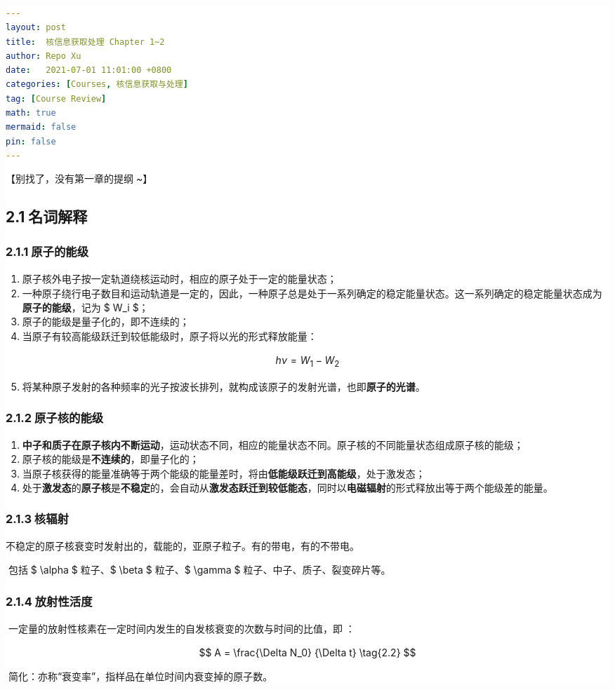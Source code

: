 ```yaml
---
layout: post
title:  核信息获取处理 Chapter 1~2
author: Repo Xu
date:   2021-07-01 11:01:00 +0800
categories: [Courses, 核信息获取与处理]
tag: [Course Review]
math: true
mermaid: false
pin: false
---
```


【别找了，没有第一章的提纲 ~】

## 2.1 名词解释

### 2.1.1 原子的能级

1. 原子核外电子按一定轨道绕核运动时，相应的原子处于一定的能量状态；
2. 一种原子绕行电子数目和运动轨道是一定的，因此，一种原子总是处于一系列确定的稳定能量状态。这一系列确定的稳定能量状态成为**原子的能级**，记为 $ W_i $；
3. 原子的能级是量子化的，即不连续的；
4. 当原子有较高能级跃迁到较低能级时，原子将以光的形式释放能量：

$$
h\nu = W_1 - W_2 \tag{2.1}
$$

5. 将某种原子发射的各种频率的光子按波长排列，就构成该原子的发射光谱，也即**原子的光谱**。

### 2.1.2 原子核的能级

1. **中子和质子在原子核内不断运动**，运动状态不同，相应的能量状态不同。原子核的不同能量状态组成原子核的能级；
2. 原子核的能级是**不连续的**，即量子化的；
3. 当原子核获得的能量准确等于两个能级的能量差时，将由**低能级跃迁到高能级**，处于激发态；
4. 处于**激发态**的**原子核**是**不稳定**的，会自动从**激发态跃迁到较低能态**，同时以**电磁辐射**的形式释放出等于两个能级差的能量。

### 2.1.3 核辐射

​	不稳定的原子核衰变时发射出的，载能的，亚原子粒子。有的带电，有的不带电。

​	包括 $ \alpha $ 粒子、$ \beta $ 粒子、$ \gamma $ 粒子、中子、质子、裂变碎片等。

### 2.1.4 放射性活度

​	一定量的放射性核素在一定时间内发生的自发核衰变的次数与时间的比值，即 ：

$$
A = \frac{\Delta N_0} {\Delta t} \tag{2.2}
$$


​	简化：亦称“衰变率”，指样品在单位时间内衰变掉的原子数。
